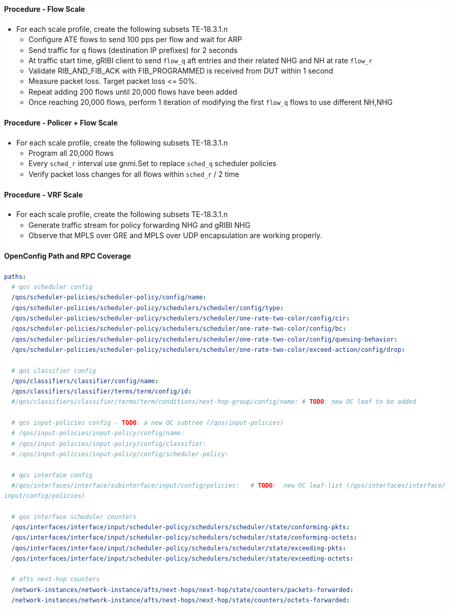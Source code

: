#### Procedure - Flow Scale

* For each scale profile, create the following subsets TE-18.3.1.n
  * Configure ATE flows to send 100 pps per flow and wait for ARP
  * Send traffic for q flows (destination IP prefixes) for 2 seconds
  * At traffic start time, gRIBI client to send `flow_q` aft entries and their
    related NHG and NH at rate `flow_r`
  * Validate RIB_AND_FIB_ACK with FIB_PROGRAMMED is received from DUT within
    1 second
  * Measure packet loss.  Target packet loss <= 50%.
  * Repeat adding 200 flows until 20,000 flows have been added
  * Once reaching 20,000 flows, perform 1 iteration of modifying the first
    `flow_q` flows to use different NH,NHG

#### Procedure - Policer + Flow Scale

* For each scale profile, create the following subsets TE-18.3.1.n
  * Program all 20,000 flows
  * Every `sched_r` interval use gnmi.Set to replace `sched_q` scheduler policies
  * Verify packet loss changes for all flows within `sched_r` / 2 time


#### Procedure - VRF Scale

* For each scale profile, create the following subsets TE-18.3.1.n
  * Generate traffic stream for policy forwarding NHG and gRIBI NHG
  * Observe that MPLS over GRE and MPLS over UDP encapsulation are working properly.

#### OpenConfig Path and RPC Coverage

```yaml
paths:
  # qos scheduler config
  /qos/scheduler-policies/scheduler-policy/config/name:
  /qos/scheduler-policies/scheduler-policy/schedulers/scheduler/config/type:
  /qos/scheduler-policies/scheduler-policy/schedulers/scheduler/one-rate-two-color/config/cir:
  /qos/scheduler-policies/scheduler-policy/schedulers/scheduler/one-rate-two-color/config/bc:
  /qos/scheduler-policies/scheduler-policy/schedulers/scheduler/one-rate-two-color/config/queuing-behavior:
  /qos/scheduler-policies/scheduler-policy/schedulers/scheduler/one-rate-two-color/exceed-action/config/drop:

  # qos classifier config
  /qos/classifiers/classifier/config/name:
  /qos/classifiers/classifier/terms/term/config/id:
  #/qos/classifiers/classifier/terms/term/conditions/next-hop-group/config/name: # TODO: new OC leaf to be added

  # qos input-policies config - TODO: a new OC subtree (/qos/input-policies)
  # /qos/input-policies/input-policy/config/name:
  # /qos/input-policies/input-policy/config/classifier:
  # /qos/input-policies/input-policy/config/scheduler-policy:

  # qos interface config
  #/qos/interfaces/interface/subinterface/input/config/policies:   # TODO:  new OC leaf-list (/qos/interfaces/interface/input/config/policies)

  # qos interface scheduler counters
  /qos/interfaces/interface/input/scheduler-policy/schedulers/scheduler/state/conforming-pkts:
  /qos/interfaces/interface/input/scheduler-policy/schedulers/scheduler/state/conforming-octets:
  /qos/interfaces/interface/input/scheduler-policy/schedulers/scheduler/state/exceeding-pkts:
  /qos/interfaces/interface/input/scheduler-policy/schedulers/scheduler/state/exceeding-octets:

  # afts next-hop counters
  /network-instances/network-instance/afts/next-hops/next-hop/state/counters/packets-forwarded:
  /network-instances/network-instance/afts/next-hops/next-hop/state/counters/octets-forwarded:
```